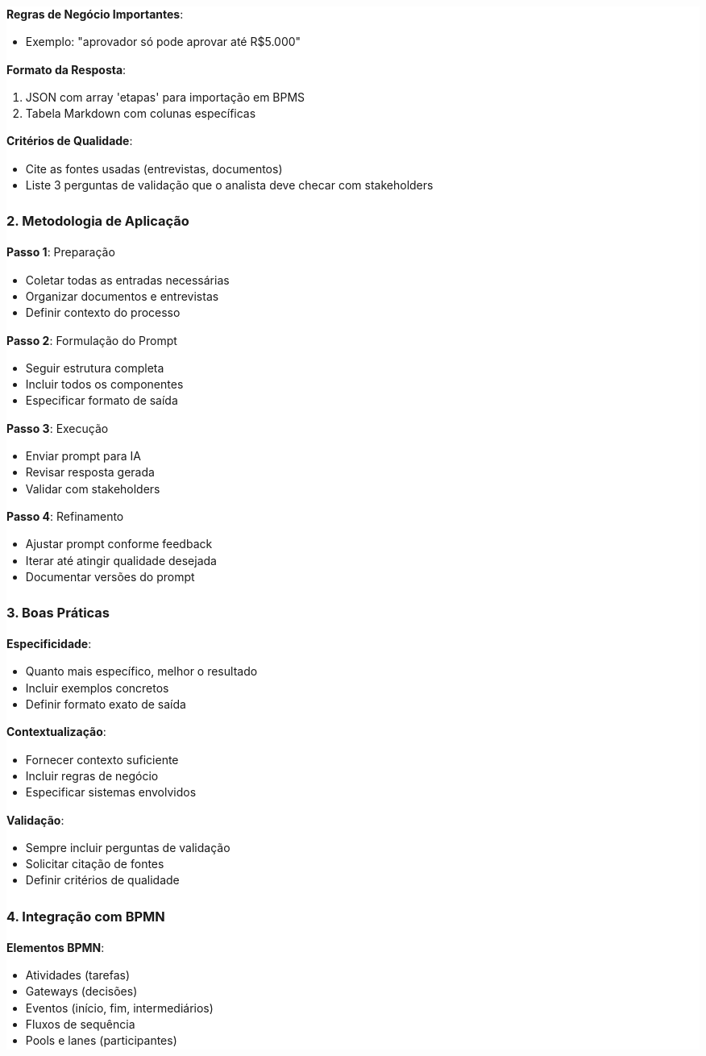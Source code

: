 **Regras de Negócio Importantes**:
- Exemplo: "aprovador só pode aprovar até R$5.000"

**Formato da Resposta**:
1. JSON com array 'etapas' para importação em BPMS
2. Tabela Markdown com colunas específicas

**Critérios de Qualidade**:
- Cite as fontes usadas (entrevistas, documentos)
- Liste 3 perguntas de validação que o analista deve checar com stakeholders

### 2. Metodologia de Aplicação

**Passo 1**: Preparação
- Coletar todas as entradas necessárias
- Organizar documentos e entrevistas
- Definir contexto do processo

**Passo 2**: Formulação do Prompt
- Seguir estrutura completa
- Incluir todos os componentes
- Especificar formato de saída

**Passo 3**: Execução
- Enviar prompt para IA
- Revisar resposta gerada
- Validar com stakeholders

**Passo 4**: Refinamento
- Ajustar prompt conforme feedback
- Iterar até atingir qualidade desejada
- Documentar versões do prompt

### 3. Boas Práticas

**Especificidade**:
- Quanto mais específico, melhor o resultado
- Incluir exemplos concretos
- Definir formato exato de saída

**Contextualização**:
- Fornecer contexto suficiente
- Incluir regras de negócio
- Especificar sistemas envolvidos

**Validação**:
- Sempre incluir perguntas de validação
- Solicitar citação de fontes
- Definir critérios de qualidade

### 4. Integração com BPMN

**Elementos BPMN**:
- Atividades (tarefas)
- Gateways (decisões)
- Eventos (início, fim, intermediários)
- Fluxos de sequência
- Pools e lanes (participantes)
